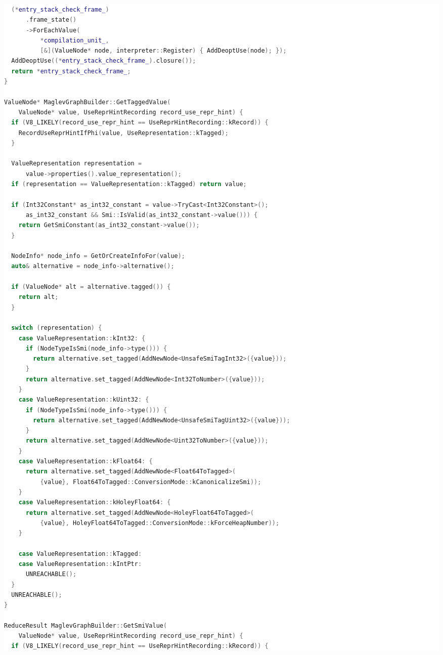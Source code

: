 ```cpp
  (*entry_stack_check_frame_)
      .frame_state()
      ->ForEachValue(
          *compilation_unit_,
          [&](ValueNode* node, interpreter::Register) { AddDeoptUse(node); });
  AddDeoptUse((*entry_stack_check_frame_).closure());
  return *entry_stack_check_frame_;
}

ValueNode* MaglevGraphBuilder::GetTaggedValue(
    ValueNode* value, UseReprHintRecording record_use_repr_hint) {
  if (V8_LIKELY(record_use_repr_hint == UseReprHintRecording::kRecord)) {
    RecordUseReprHintIfPhi(value, UseRepresentation::kTagged);
  }

  ValueRepresentation representation =
      value->properties().value_representation();
  if (representation == ValueRepresentation::kTagged) return value;

  if (Int32Constant* as_int32_constant = value->TryCast<Int32Constant>();
      as_int32_constant && Smi::IsValid(as_int32_constant->value())) {
    return GetSmiConstant(as_int32_constant->value());
  }

  NodeInfo* node_info = GetOrCreateInfoFor(value);
  auto& alternative = node_info->alternative();

  if (ValueNode* alt = alternative.tagged()) {
    return alt;
  }

  switch (representation) {
    case ValueRepresentation::kInt32: {
      if (NodeTypeIsSmi(node_info->type())) {
        return alternative.set_tagged(AddNewNode<UnsafeSmiTagInt32>({value}));
      }
      return alternative.set_tagged(AddNewNode<Int32ToNumber>({value}));
    }
    case ValueRepresentation::kUint32: {
      if (NodeTypeIsSmi(node_info->type())) {
        return alternative.set_tagged(AddNewNode<UnsafeSmiTagUint32>({value}));
      }
      return alternative.set_tagged(AddNewNode<Uint32ToNumber>({value}));
    }
    case ValueRepresentation::kFloat64: {
      return alternative.set_tagged(AddNewNode<Float64ToTagged>(
          {value}, Float64ToTagged::ConversionMode::kCanonicalizeSmi));
    }
    case ValueRepresentation::kHoleyFloat64: {
      return alternative.set_tagged(AddNewNode<HoleyFloat64ToTagged>(
          {value}, HoleyFloat64ToTagged::ConversionMode::kForceHeapNumber));
    }

    case ValueRepresentation::kTagged:
    case ValueRepresentation::kIntPtr:
      UNREACHABLE();
  }
  UNREACHABLE();
}

ReduceResult MaglevGraphBuilder::GetSmiValue(
    ValueNode* value, UseReprHintRecording record_use_repr_hint) {
  if (V8_LIKELY(record_use_repr_hint == UseReprHintRecording::kRecord)) {
```